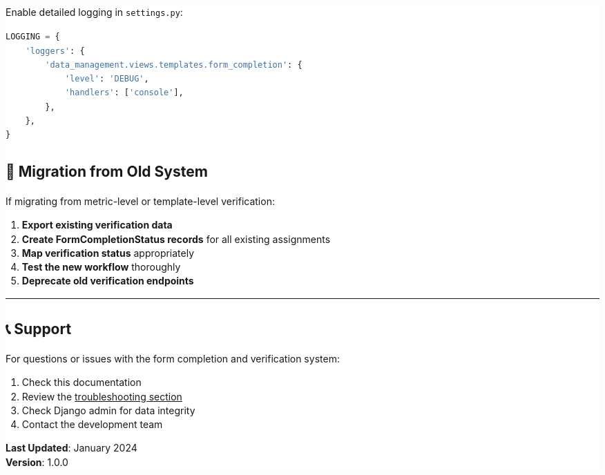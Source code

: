 Enable detailed logging in `settings.py`:

```python
LOGGING = {
    'loggers': {
        'data_management.views.templates.form_completion': {
            'level': 'DEBUG',
            'handlers': ['console'],
        },
    },
}
```

## 🔄 Migration from Old System

If migrating from metric-level or template-level verification:

1. **Export existing verification data**
2. **Create FormCompletionStatus records** for all existing assignments
3. **Map verification status** appropriately
4. **Test the new workflow** thoroughly
5. **Deprecate old verification endpoints**

---

## 📞 Support

For questions or issues with the form completion and verification system:

1. Check this documentation
2. Review the [troubleshooting section](#troubleshooting)
3. Check Django admin for data integrity
4. Contact the development team

**Last Updated**: January 2024  
**Version**: 1.0.0 